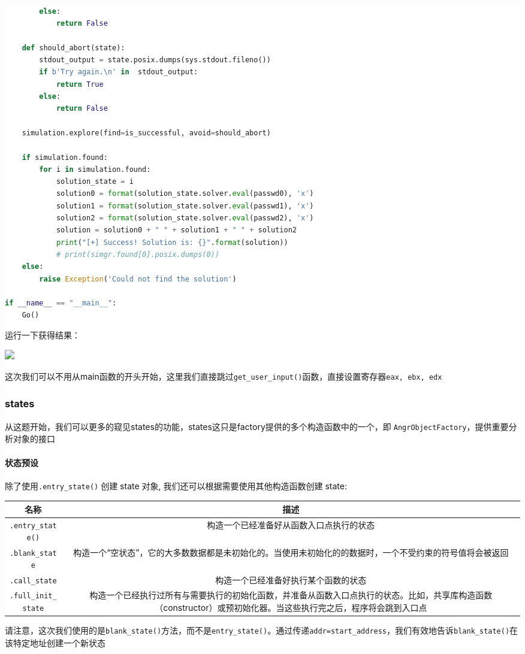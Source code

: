 ```python
        else: 
            return False

    def should_abort(state):
        stdout_output = state.posix.dumps(sys.stdout.fileno())
        if b'Try again.\n' in  stdout_output:
            return True
        else: 
            return False

    simulation.explore(find=is_successful, avoid=should_abort)
  
    if simulation.found:
        for i in simulation.found:
            solution_state = i
            solution0 = format(solution_state.solver.eval(passwd0), 'x')
            solution1 = format(solution_state.solver.eval(passwd1), 'x')
            solution2 = format(solution_state.solver.eval(passwd2), 'x')
            solution = solution0 + " " + solution1 + " " + solution2
            print("[+] Success! Solution is: {}".format(solution))
            # print(simgr.found[0].posix.dumps(0))
    else:
        raise Exception('Could not find the solution')
    
if __name__ == "__main__":
    Go()
```

运行一下获得结果：

![](https://note-book.obs.cn-east-3.myhuaweicloud.com/Angr_CTF/%E4%B8%80/%E5%BE%AE%E4%BF%A1%E5%9B%BE%E7%89%87_20200804221823.png)

这次我们可以不用从main函数的开头开始，这里我们直接跳过`get_user_input()`函数，直接设置寄存器`eax, ebx, edx`

### states

从这题开始，我们可以更多的窥见states的功能，states这只是factory提供的多个构造函数中的一个，即  `AngrObjectFactory`，提供重要分析对象的接口

#### 状态预设

除了使用`.entry_state()` 创建 state 对象, 我们还可以根据需要使用其他构造函数创建 state:

|        名称        |                             描述                             |
| :----------------: | :----------------------------------------------------------: |
|  `.entry_state()`  |           构造一个已经准备好从函数入口点执行的状态           |
|   `.blank_state`   | 构造一个“空状态”，它的大多数数据都是未初始化的。当使用未初始化的的数据时，一个不受约束的符号值将会被返回 |
|   `.call_state`    |             构造一个已经准备好执行某个函数的状态             |
| `.full_init_state` | 构造一个已经执行过所有与需要执行的初始化函数，并准备从函数入口点执行的状态。比如，共享库构造函数（constructor）或预初始化器。当这些执行完之后，程序将会跳到入口点 |

请注意，这次我们使用的是`blank_state()`方法，而不是`entry_state()`。通过传递`addr=start_address`，我们有效地告诉`blank_state()`在该特定地址创建一个新状态
